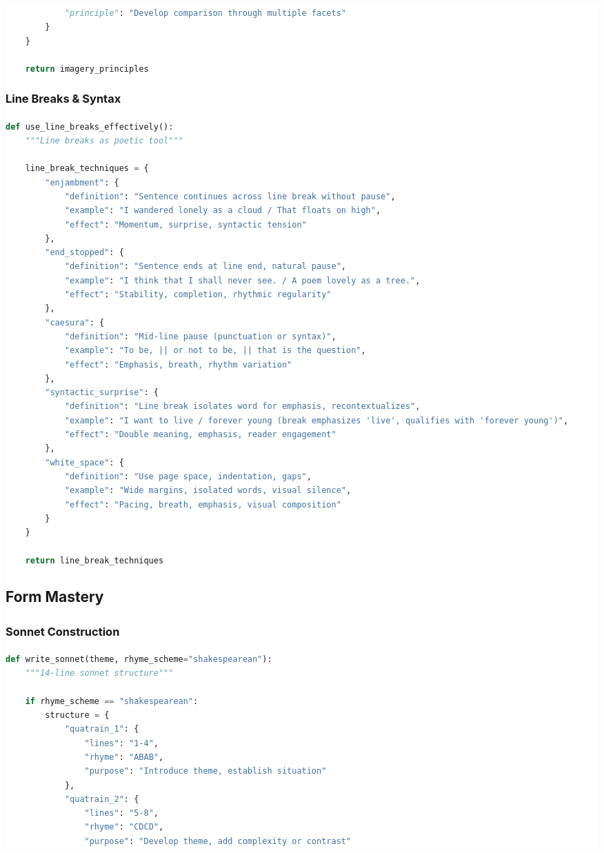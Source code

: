 ```python
            "principle": "Develop comparison through multiple facets"
        }
    }

    return imagery_principles
```

### Line Breaks & Syntax
```python
def use_line_breaks_effectively():
    """Line breaks as poetic tool"""

    line_break_techniques = {
        "enjambment": {
            "definition": "Sentence continues across line break without pause",
            "example": "I wandered lonely as a cloud / That floats on high",
            "effect": "Momentum, surprise, syntactic tension"
        },
        "end_stopped": {
            "definition": "Sentence ends at line end, natural pause",
            "example": "I think that I shall never see. / A poem lovely as a tree.",
            "effect": "Stability, completion, rhythmic regularity"
        },
        "caesura": {
            "definition": "Mid-line pause (punctuation or syntax)",
            "example": "To be, || or not to be, || that is the question",
            "effect": "Emphasis, breath, rhythm variation"
        },
        "syntactic_surprise": {
            "definition": "Line break isolates word for emphasis, recontextualizes",
            "example": "I want to live / forever young (break emphasizes 'live', qualifies with 'forever young')",
            "effect": "Double meaning, emphasis, reader engagement"
        },
        "white_space": {
            "definition": "Use page space, indentation, gaps",
            "example": "Wide margins, isolated words, visual silence",
            "effect": "Pacing, breath, emphasis, visual composition"
        }
    }

    return line_break_techniques
```

## Form Mastery

### Sonnet Construction
```python
def write_sonnet(theme, rhyme_scheme="shakespearean"):
    """14-line sonnet structure"""

    if rhyme_scheme == "shakespearean":
        structure = {
            "quatrain_1": {
                "lines": "1-4",
                "rhyme": "ABAB",
                "purpose": "Introduce theme, establish situation"
            },
            "quatrain_2": {
                "lines": "5-8",
                "rhyme": "CDCD",
                "purpose": "Develop theme, add complexity or contrast"
```
